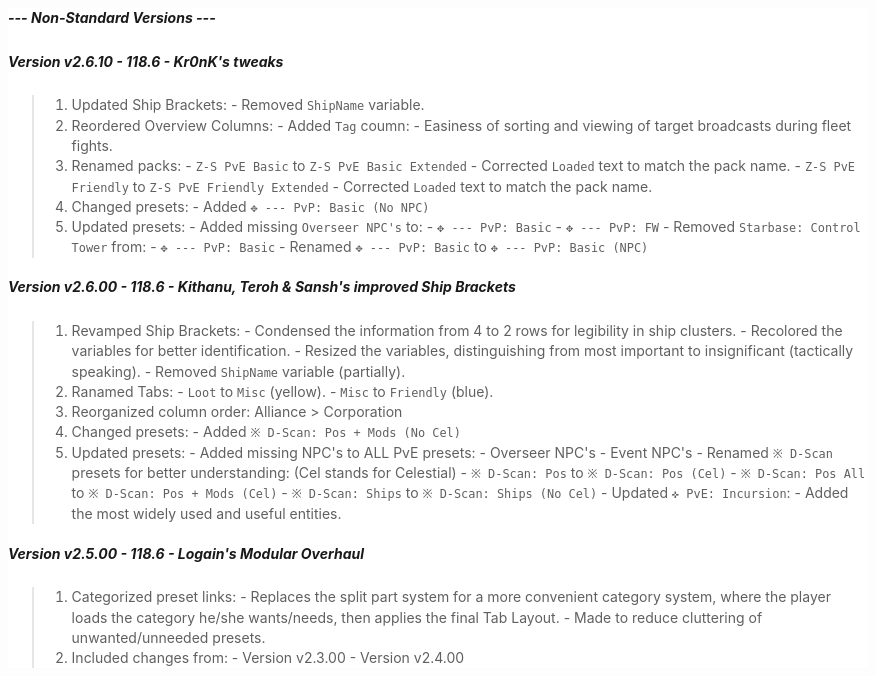 ##### --- Non-Standard Versions ---

##### Version v2.6.10 - 118.6 - _Kr0nK's tweaks_
>1. Updated Ship Brackets:
	- Removed `ShipName` variable.
>2. Reordered Overview Columns:
	- Added `Tag` coumn:
		- Easiness of sorting and viewing of target broadcasts during fleet fights.
>3. Renamed packs:
	- `Z-S PvE Basic` to `Z-S PvE Basic Extended`
		- Corrected `Loaded` text to match the pack name.
	- `Z-S PvE Friendly` to `Z-S PvE Friendly Extended`
		- Corrected `Loaded` text to match the pack name.
>4. Changed presets:
	- Added `✥ --- PvP: Basic (No NPC)`
>5. Updated presets:
	- Added missing `Overseer NPC's` to:
		- `✥ --- PvP: Basic`
		- `✥ --- PvP: FW`
	- Removed `Starbase: Control Tower` from:
        - `✥ --- PvP: Basic`
	- Renamed `✥ --- PvP: Basic` to `✥ --- PvP: Basic (NPC)`

##### Version v2.6.00 - 118.6 - _Kithanu, Teroh & Sansh's improved Ship Brackets_
>1. Revamped Ship Brackets:
	- Condensed the information from 4 to 2 rows for legibility in ship clusters.
	- Recolored the variables for better identification.
	- Resized the variables, distinguishing from most important to insignificant (tactically speaking).
	- Removed `ShipName` variable (partially).
>2. Ranamed Tabs:
	- `Loot` to `Misc` (yellow).
	- `Misc` to `Friendly` (blue).
>3. Reorganized column order: Alliance > Corporation
>4. Changed presets:
	- Added `※ D-Scan: Pos + Mods (No Cel)`
>5. Updated presets:
	- Added missing NPC's to ALL PvE presets:
		- Overseer NPC's
		- Event NPC's
	- Renamed `※ D-Scan` presets for better understanding: (Cel stands for Celestial)
		- `※ D-Scan: Pos` to `※ D-Scan: Pos (Cel)`
		- `※ D-Scan: Pos All` to `※ D-Scan: Pos + Mods (Cel)`
		- `※ D-Scan: Ships` to `※ D-Scan: Ships (No Cel)`
	- Updated `✜ PvE: Incursion`:
		- Added the most widely used and useful entities. 

##### Version v2.5.00 - 118.6 - _Logain's Modular Overhaul_
>1. Categorized preset links:
	- Replaces the split part system for a more convenient category system, where the player loads the category he/she wants/needs, then applies the final Tab Layout.
	- Made to reduce cluttering of unwanted/unneeded presets.
>2. Included changes from:
	- Version v2.3.00
	- Version v2.4.00
